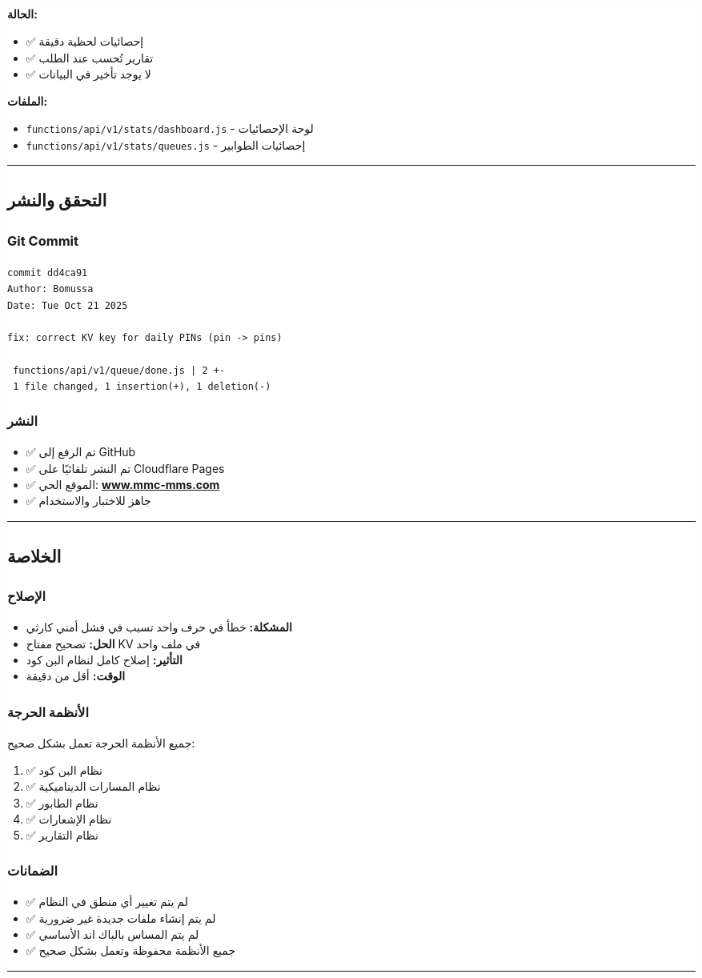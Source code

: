 **الحالة:**
- ✅ إحصائيات لحظية دقيقة
- ✅ تقارير تُحسب عند الطلب
- ✅ لا يوجد تأخير في البيانات

**الملفات:**
- `functions/api/v1/stats/dashboard.js` - لوحة الإحصائيات
- `functions/api/v1/stats/queues.js` - إحصائيات الطوابير

---

## التحقق والنشر

### Git Commit
```
commit dd4ca91
Author: Bomussa
Date: Tue Oct 21 2025

fix: correct KV key for daily PINs (pin -> pins)

 functions/api/v1/queue/done.js | 2 +-
 1 file changed, 1 insertion(+), 1 deletion(-)
```

### النشر
- ✅ تم الرفع إلى GitHub
- ✅ تم النشر تلقائيًا على Cloudflare Pages
- ✅ الموقع الحي: **www.mmc-mms.com**
- ✅ جاهز للاختبار والاستخدام

---

## الخلاصة

### الإصلاح
- **المشكلة:** خطأ في حرف واحد تسبب في فشل أمني كارثي
- **الحل:** تصحيح مفتاح KV في ملف واحد
- **التأثير:** إصلاح كامل لنظام البن كود
- **الوقت:** أقل من دقيقة

### الأنظمة الحرجة
جميع الأنظمة الحرجة تعمل بشكل صحيح:
1. ✅ نظام البن كود
2. ✅ نظام المسارات الديناميكية
3. ✅ نظام الطابور
4. ✅ نظام الإشعارات
5. ✅ نظام التقارير

### الضمانات
- ✅ لم يتم تغيير أي منطق في النظام
- ✅ لم يتم إنشاء ملفات جديدة غير ضرورية
- ✅ لم يتم المساس بالباك اند الأساسي
- ✅ جميع الأنظمة محفوظة وتعمل بشكل صحيح

---